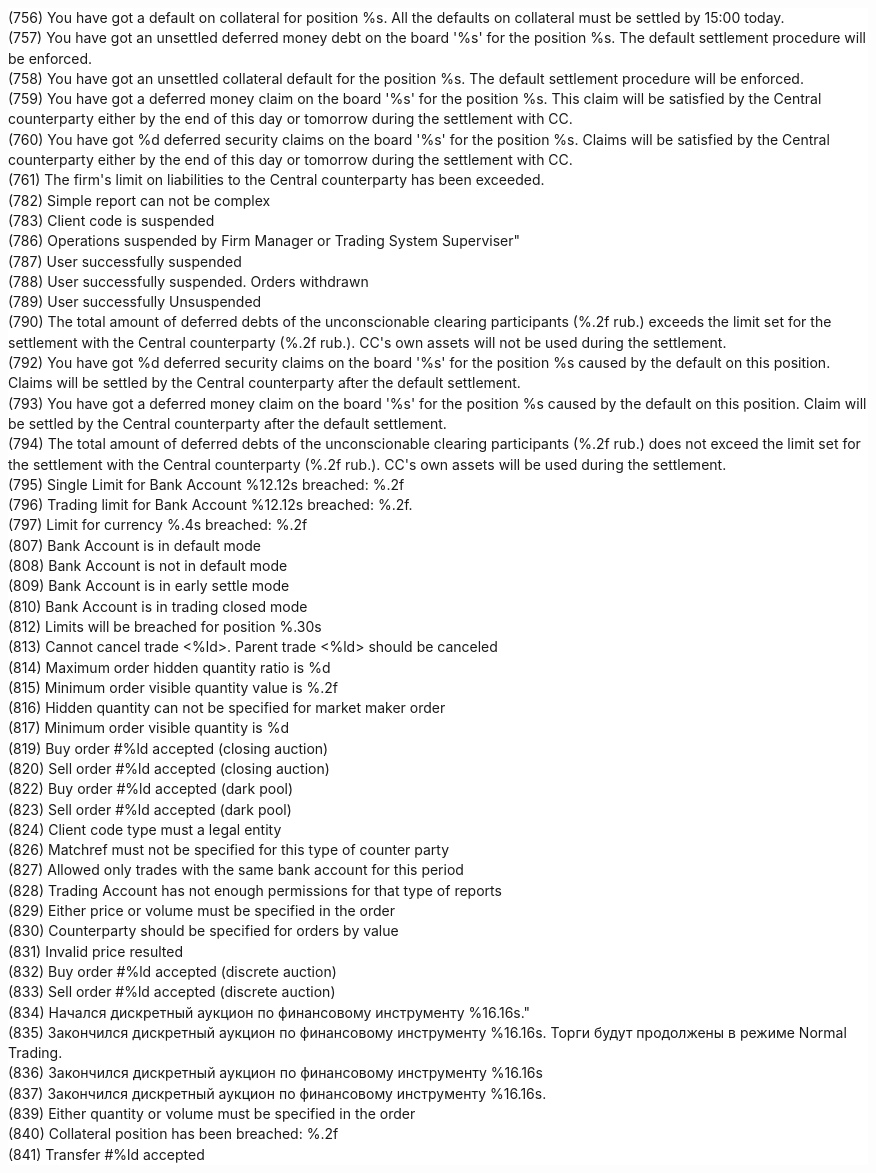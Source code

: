 (756) You have got a default on collateral for position %s. All the defaults on collateral must be settled by 15:00 today.  
(757) You have got an unsettled deferred money debt on the board '%s' for the position %s. The default settlement procedure will be enforced.  
(758) You have got an unsettled collateral default for the position %s. The default settlement procedure will be enforced.  
(759) You have got a deferred money claim on the board '%s' for the position %s. This claim will be satisfied by the Central counterparty either by the end of this day or tomorrow during the settlement with CC.  
(760) You have got %d deferred security claims on the board '%s' for the position %s. Claims will be satisfied by the Central counterparty either by the end of this day or tomorrow during the settlement with CC.  
(761) The firm's limit on liabilities to the Central counterparty has been exceeded.  
(782) Simple report can not be complex  
(783) Client code is suspended  
(786) Operations suspended by Firm Manager or Trading System Superviser"  
(787) User successfully suspended  
(788) User successfully suspended. Orders withdrawn  
(789) User successfully Unsuspended  
(790) The total amount of deferred debts of the unconscionable clearing participants (%.2f rub.) exceeds the limit set for the settlement with the Central counterparty (%.2f rub.). CC's own assets will not be used during the settlement.  
(792) You have got %d deferred security claims on the board '%s' for the position %s caused by the default on this position. Claims will be settled by the Central counterparty after the default settlement.  
(793) You have got a deferred money claim on the board '%s' for the position %s caused by the default on this position. Claim will be settled by the Central counterparty after the default settlement.  
(794) The total amount of deferred debts of the unconscionable clearing participants (%.2f rub.) does not exceed the limit set for the settlement with the Central counterparty (%.2f rub.). CC's own assets will be used during the settlement.  
(795) Single Limit for Bank Account %12.12s breached: %.2f  
(796) Trading limit for Bank Account %12.12s breached: %.2f.  
(797) Limit for currency %.4s breached: %.2f  
(807) Bank Account is in default mode  
(808) Bank Account is not in default mode  
(809) Bank Account is in early settle mode  
(810) Bank Account is in trading closed mode  
(812) Limits will be breached for position %.30s  
(813) Cannot cancel trade <%ld>. Parent trade <%ld> should be canceled  
(814) Maximum order hidden quantity ratio is %d  
(815) Minimum order visible quantity value is %.2f  
(816) Hidden quantity can not be specified for market maker order  
(817) Minimum order visible quantity is %d  
(819) Buy order #%ld accepted (closing auction)  
(820) Sell order #%ld accepted (closing auction)  
(822) Buy order #%ld accepted (dark pool)  
(823) Sell order #%ld accepted (dark pool)  
(824) Client code type must a legal entity  
(826) Matchref must not be specified for this type of counter party  
(827) Allowed only trades with the same bank account for this period  
(828) Trading Account has not enough permissions for that type of reports  
(829) Either price or volume must be specified in the order  
(830) Counterparty should be specified for orders by value  
(831) Invalid price resulted  
(832) Buy order #%ld accepted (discrete auction)  
(833) Sell order #%ld accepted (discrete auction)  
(834) Начался дискретный аукцион по финансовому инструменту %16.16s."  
(835) Закончился дискретный аукцион по финансовому инструменту %16.16s. Торги будут продолжены в режиме Normal Trading.  
(836) Закончился дискретный аукцион по финансовому инструменту %16.16s  
(837) Закончился дискретный аукцион по финансовому инструменту %16.16s.  
(839) Either quantity or volume must be specified in the order  
(840) Collateral position has been breached: %.2f  
(841) Transfer #%ld accepted  